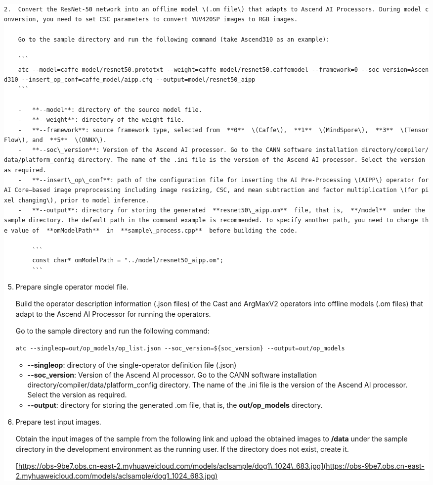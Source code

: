     2.  Convert the ResNet-50 network into an offline model \(.om file\) that adapts to Ascend AI Processors. During model conversion, you need to set CSC parameters to convert YUV420SP images to RGB images.

        Go to the sample directory and run the following command (take Ascend310 as an example):

        ```
        atc --model=caffe_model/resnet50.prototxt --weight=caffe_model/resnet50.caffemodel --framework=0 --soc_version=Ascend310 --insert_op_conf=caffe_model/aipp.cfg --output=model/resnet50_aipp 
        ```

        -   **--model**: directory of the source model file.
        -   **--weight**: directory of the weight file.
        -   **--framework**: source framework type, selected from  **0**  \(Caffe\),  **1**  \(MindSpore\),  **3**  \(TensorFlow\), and  **5**  \(ONNX\).
        -   **--soc\_version**: Version of the Ascend AI processor. Go to the CANN software installation directory/compiler/data/platform_config directory. The name of the .ini file is the version of the Ascend AI processor. Select the version as required.  
        -   **--insert\_op\_conf**: path of the configuration file for inserting the AI Pre-Processing \(AIPP\) operator for AI Core–based image preprocessing including image resizing, CSC, and mean subtraction and factor multiplication \(for pixel changing\), prior to model inference.
        -   **--output**: directory for storing the generated  **resnet50\_aipp.om**  file, that is,  **/model**  under the sample directory. The default path in the command example is recommended. To specify another path, you need to change the value of  **omModelPath**  in  **sample\_process.cpp**  before building the code.

            ```
            const char* omModelPath = "../model/resnet50_aipp.om";
            ```

5.  Prepare single operator model file.

    Build the operator description information \(.json files\) of the Cast and ArgMaxV2 operators into offline models \(.om files\) that adapt to the Ascend AI Processor for running the operators.

    Go to the sample directory and run the following command:

    ```
    atc --singleop=out/op_models/op_list.json --soc_version=${soc_version} --output=out/op_models
    ```

    -   **--singleop**: directory of the single-operator definition file \(.json\)
    -   **--soc\_version**: Version of the Ascend AI processor. Go to the CANN software installation directory/compiler/data/platform_config directory. The name of the .ini file is the version of the Ascend AI processor. Select the version as required.  
    -   **--output**: directory for storing the generated .om file, that is, the  **out/op\_models**  directory.

6.  Prepare test input images.

    Obtain the input images of the sample from the following link and upload the obtained images to  **/data**  under the sample directory in the  development environment  as the running user. If the directory does not exist, create it.

    [https://obs-9be7.obs.cn-east-2.myhuaweicloud.com/models/aclsample/dog1\_1024\_683.jpg](https://obs-9be7.obs.cn-east-2.myhuaweicloud.com/models/aclsample/dog1_1024_683.jpg)
